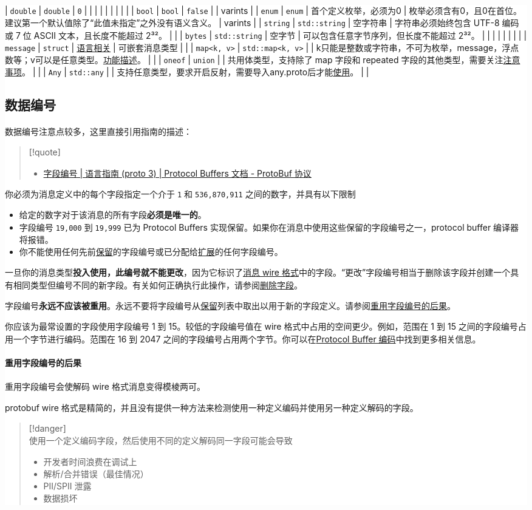 | `double`    | `double`         | `0`                                        |                                                                                                                  |                |
|             |                  |                                            |                                                                                                                  |                |
| `bool`      | `bool`           | `false`                                    |                                                                                                                  | varints        |
| `enum`      | `enum`           | 首个定义枚举，必须为0                                | 枚举必须含有0，且0在首位。建议第一个默认值除了“此值未指定”之外没有语义含义。                                                                         | varints        |
| `string`    | `std::string`    | 空字符串                                       | 字符串必须始终包含 UTF-8 编码或 7 位 ASCII 文本，且长度不能超过 2³²。                                                                    |                |
| `bytes`     | `std::string`    | 空字节                                        | 可以包含任意字节序列，但长度不能超过 2³²。                                                                                          |                |
|             |                  |                                            |                                                                                                                  |                |
| `message`   | `struct`         | [语言相关](https://protobuf.com.cn/reference/) | 可嵌套消息类型                                                                                                          |                |
| `map<k, v>` | `std::map<k, v>` |                                            | k只能是整数或字符串，不可为枚举，message，浮点数等；v可以是任意类型。[功能描述](https://protobuf.com.cn/programming-guides/proto3/#maps-features)。 |                |
| `oneof`     | `union`          |                                            | 共用体类型，支持除了 map 字段和 repeated 字段的其他类型，需要关注[注意事项](https://protobuf.com.cn/programming-guides/proto3/#oneof)。        |                |
| `Any`       | `std::any`       |                                            | 支持任意类型，要求开启反射，需要导入any.proto后才能[使用](https://protobuf.com.cn/programming-guides/proto3/#any)。                      |                |



## 数据编号

数据编号注意点较多，这里直接引用指南的描述：  

> [!quote]  
> - [字段编号 | 语言指南 (proto 3) | Protocol Buffers 文档 - ProtoBuf 协议](https://protobuf.com.cn/programming-guides/proto3/#assigning)  

你必须为消息定义中的每个字段指定一个介于 `1` 和 `536,870,911` 之间的数字，并具有以下限制

- 给定的数字对于该消息的所有字段**必须是唯一的**。
- 字段编号 `19,000` 到 `19,999` 已为 Protocol Buffers 实现保留。如果你在消息中使用这些保留的字段编号之一，protocol buffer 编译器将报错。
- 你不能使用任何先前[保留](https://protobuf.com.cn/programming-guides/proto3/#fieldreserved)的字段编号或已分配给[扩展](https://protobuf.com.cn/programming-guides/proto2#extensions)的任何字段编号。

一旦你的消息类型**投入使用，此编号就不能更改**，因为它标识了[消息 wire 格式](https://protobuf.com.cn/programming-guides/encoding)中的字段。“更改”字段编号相当于删除该字段并创建一个具有相同类型但编号不同的新字段。有关如何正确执行此操作，请参阅[删除字段](https://protobuf.com.cn/programming-guides/proto3/#deleting)。

字段编号**永远不应该被重用**。永远不要将字段编号从[保留](https://protobuf.com.cn/programming-guides/proto3/#fieldreserved)列表中取出以用于新的字段定义。请参阅[重用字段编号的后果](https://protobuf.com.cn/programming-guides/proto3/#consequences)。

你应该为最常设置的字段使用字段编号 1 到 15。较低的字段编号值在 wire 格式中占用的空间更少。例如，范围在 1 到 15 之间的字段编号占用一个字节进行编码。范围在 16 到 2047 之间的字段编号占用两个字节。你可以在[Protocol Buffer 编码](https://protobuf.com.cn/programming-guides/encoding#structure)中找到更多相关信息。

#### 重用字段编号的后果

重用字段编号会使解码 wire 格式消息变得模棱两可。

protobuf wire 格式是精简的，并且没有提供一种方法来检测使用一种定义编码并使用另一种定义解码的字段。


> [!danger]  
> 使用一个定义编码字段，然后使用不同的定义解码同一字段可能会导致
> - 开发者时间浪费在调试上
> - 解析/合并错误（最佳情况）
> - PII/SPII 泄露
> - 数据损坏
